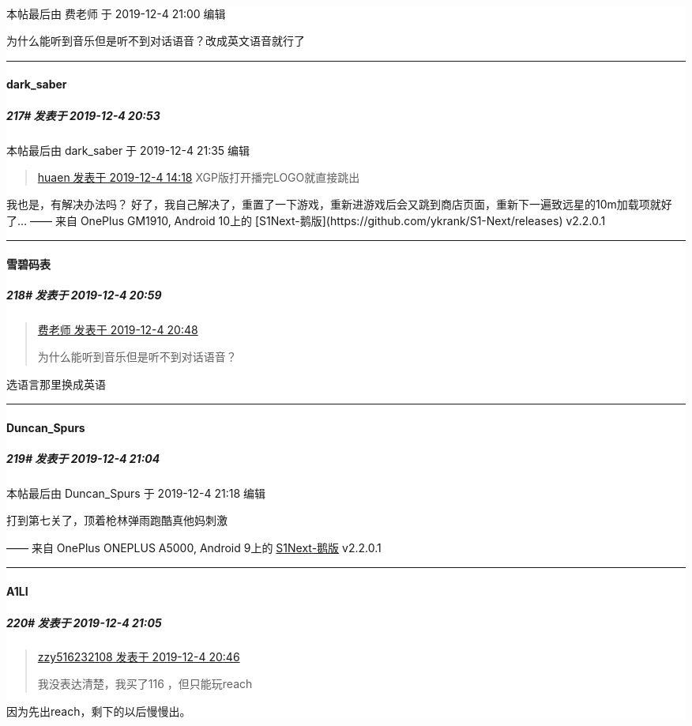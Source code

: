 
 本帖最后由 费老师 于 2019-12-4 21:00 编辑 

为什么能听到音乐但是听不到对话语音？改成英文语音就行了


-----

####  dark_saber  
##### 217#       发表于 2019-12-4 20:53


 本帖最后由 dark_saber 于 2019-12-4 21:35 编辑 
<blockquote><a href="httphttps://bbs.saraba1st.com/2b/forum.php?mod=redirect&amp;goto=findpost&amp;pid=45718909&amp;ptid=1865801" target="_blank">huaen 发表于 2019-12-4 14:18</a>
XGP版打开播完LOGO就直接跳出</blockquote>
我也是，有解决办法吗？
好了，我自己解决了，重置了一下游戏，重新进游戏后会又跳到商店页面，重新下一遍致远星的10m加载项就好了…
—— 来自 OnePlus GM1910, Android 10上的 [S1Next-鹅版](https://github.com/ykrank/S1-Next/releases) v2.2.0.1


-----

####  雪碧码表  
##### 218#       发表于 2019-12-4 20:59


<blockquote><a href="httphttps://bbs.saraba1st.com/2b/forum.php?mod=redirect&amp;goto=findpost&amp;pid=45723168&amp;ptid=1865801" target="_blank">费老师 发表于 2019-12-4 20:48</a>

为什么能听到音乐但是听不到对话语音？</blockquote>
选语言那里换成英语


-----

####  Duncan_Spurs  
##### 219#       发表于 2019-12-4 21:04


 本帖最后由 Duncan_Spurs 于 2019-12-4 21:18 编辑 

打到第七关了，顶着枪林弹雨跑酷真他妈刺激

—— 来自 OnePlus ONEPLUS A5000, Android 9上的 [S1Next-鹅版](https://github.com/ykrank/S1-Next/releases) v2.2.0.1


-----

####  A1LI  
##### 220#       发表于 2019-12-4 21:05


<blockquote><a href="httphttps://bbs.saraba1st.com/2b/forum.php?mod=redirect&amp;goto=findpost&amp;pid=45723146&amp;ptid=1865801" target="_blank">zzy516232108 发表于 2019-12-4 20:46</a>

我没表达清楚，我买了116 ，但只能玩reach</blockquote>
因为先出reach，剩下的以后慢慢出。
